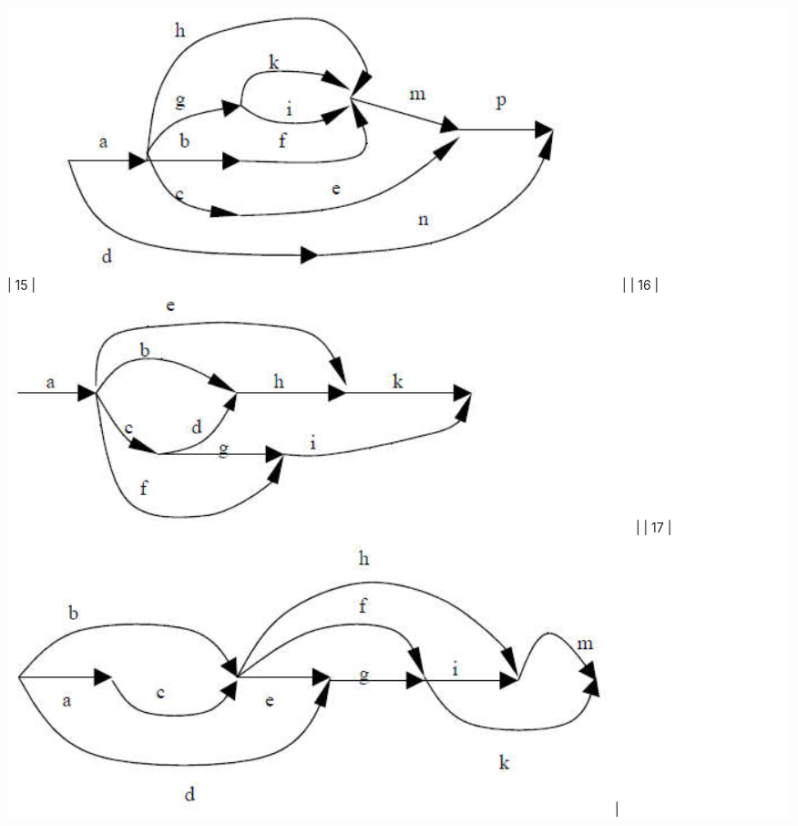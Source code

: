 | 15     | ![Граф запуска потоков №15](thread_graphs/15.png "Граф запуска потоков №15")  |
| 16     | ![Граф запуска потоков №16](thread_graphs/16.png "Граф запуска потоков №16")  |
| 17     | ![Граф запуска потоков №17](thread_graphs/17.png "Граф запуска потоков №17")  |